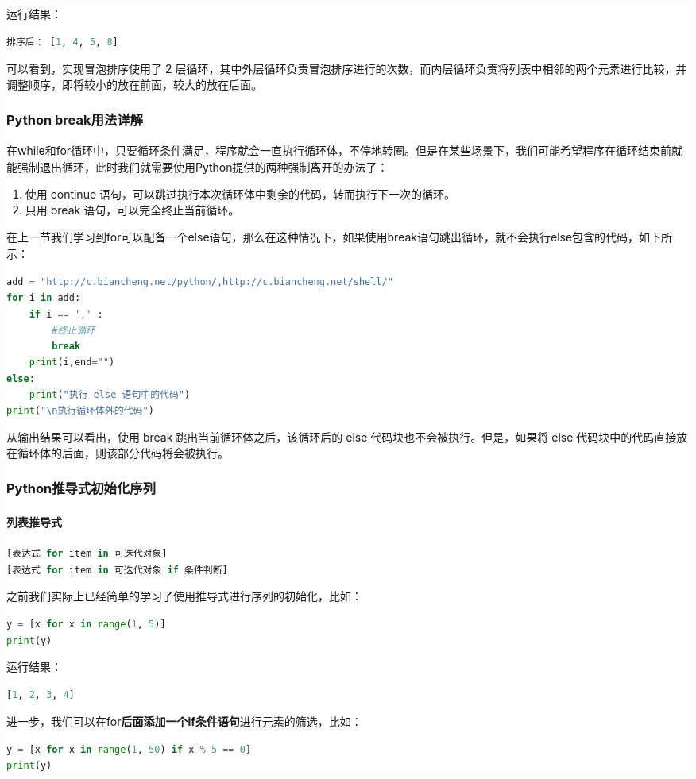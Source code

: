运行结果：

```python
排序后： [1, 4, 5, 8]
```

可以看到，实现冒泡排序使用了 2 层循环，其中外层循环负责冒泡排序进行的次数，而内层循环负责将列表中相邻的两个元素进行比较，并调整顺序，即将较小的放在前面，较大的放在后面。

### Python break用法详解

在while和for循环中，只要循环条件满足，程序就会一直执行循环体，不停地转圈。但是在某些场景下，我们可能希望程序在循环结束前就能强制退出循环，此时我们就需要使用Python提供的两种强制离开的办法了：

1. 使用 continue 语句，可以跳过执行本次循环体中剩余的代码，转而执行下一次的循环。
2. 只用 break 语句，可以完全终止当前循环。

在上一节我们学习到for可以配备一个else语句，那么在这种情况下，如果使用break语句跳出循环，就不会执行else包含的代码，如下所示：

```python
add = "http://c.biancheng.net/python/,http://c.biancheng.net/shell/"
for i in add:
    if i == ',' :
        #终止循环
        break
    print(i,end="")
else:
    print("执行 else 语句中的代码")
print("\n执行循环体外的代码")
```

从输出结果可以看出，使用 break 跳出当前循环体之后，该循环后的 else 代码块也不会被执行。但是，如果将 else 代码块中的代码直接放在循环体的后面，则该部分代码将会被执行。

### Python推导式初始化序列

#### 列表推导式

```python
[表达式 for item in 可迭代对象]
[表达式 for item in 可迭代对象 if 条件判断]
```

之前我们实际上已经简单的学习了使用推导式进行序列的初始化，比如：

```python
y = [x for x in range(1, 5)]
print(y)
```

运行结果：

```python
[1, 2, 3, 4]
```

进一步，我们可以在for**后面添加一个if条件语句**进行元素的筛选，比如：

```python
y = [x for x in range(1, 50) if x % 5 == 0]
print(y)
```
